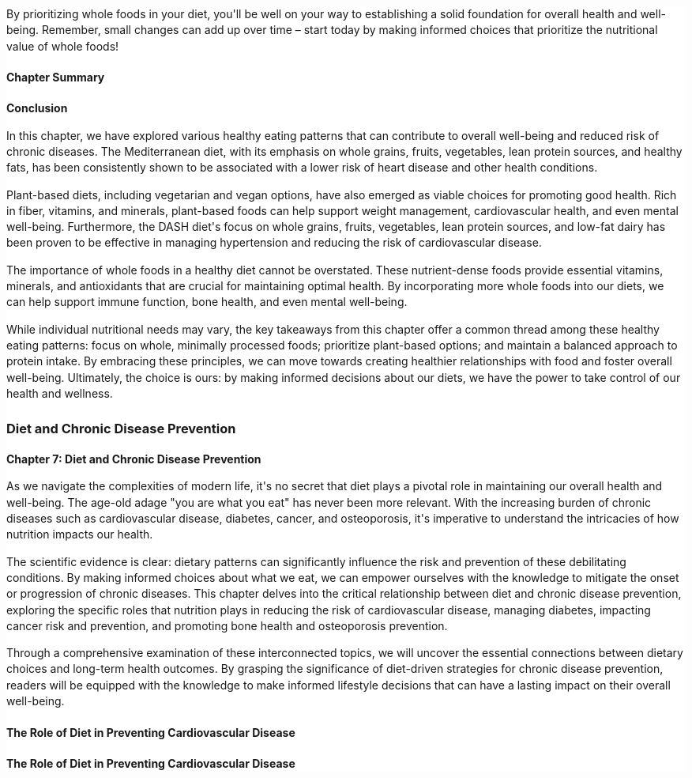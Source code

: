 By prioritizing whole foods in your diet, you'll be well on your way to establishing a solid foundation for overall health and well-being. Remember, small changes can add up over time – start today by making informed choices that prioritize the nutritional value of whole foods!

#### Chapter Summary
**Conclusion**

In this chapter, we have explored various healthy eating patterns that can contribute to overall well-being and reduced risk of chronic diseases. The Mediterranean diet, with its emphasis on whole grains, fruits, vegetables, lean protein sources, and healthy fats, has been consistently shown to be associated with a lower risk of heart disease and other health conditions.

Plant-based diets, including vegetarian and vegan options, have also emerged as viable choices for promoting good health. Rich in fiber, vitamins, and minerals, plant-based foods can help support weight management, cardiovascular health, and even mental well-being. Furthermore, the DASH diet's focus on whole grains, fruits, vegetables, lean protein sources, and low-fat dairy has been proven to be effective in managing hypertension and reducing the risk of cardiovascular disease.

The importance of whole foods in a healthy diet cannot be overstated. These nutrient-dense foods provide essential vitamins, minerals, and antioxidants that are crucial for maintaining optimal health. By incorporating more whole foods into our diets, we can help support immune function, bone health, and even mental well-being.

While individual nutritional needs may vary, the key takeaways from this chapter offer a common thread among these healthy eating patterns: focus on whole, minimally processed foods; prioritize plant-based options; and maintain a balanced approach to protein intake. By embracing these principles, we can move towards creating healthier relationships with food and foster overall well-being. Ultimately, the choice is ours: by making informed decisions about our diets, we have the power to take control of our health and wellness.

### Diet and Chronic Disease Prevention

**Chapter 7: Diet and Chronic Disease Prevention**

As we navigate the complexities of modern life, it's no secret that diet plays a pivotal role in maintaining our overall health and well-being. The age-old adage "you are what you eat" has never been more relevant. With the increasing burden of chronic diseases such as cardiovascular disease, diabetes, cancer, and osteoporosis, it's imperative to understand the intricacies of how nutrition impacts our health.

The scientific evidence is clear: dietary patterns can significantly influence the risk and prevention of these debilitating conditions. By making informed choices about what we eat, we can empower ourselves with the knowledge to mitigate the onset or progression of chronic diseases. This chapter delves into the critical relationship between diet and chronic disease prevention, exploring the specific roles that nutrition plays in reducing the risk of cardiovascular disease, managing diabetes, impacting cancer risk and prevention, and promoting bone health and osteoporosis prevention.

Through a comprehensive examination of these interconnected topics, we will uncover the essential connections between dietary choices and long-term health outcomes. By grasping the significance of diet-driven strategies for chronic disease prevention, readers will be equipped with the knowledge to make informed lifestyle decisions that can have a lasting impact on their overall well-being.

#### The Role of Diet in Preventing Cardiovascular Disease
**The Role of Diet in Preventing Cardiovascular Disease**
